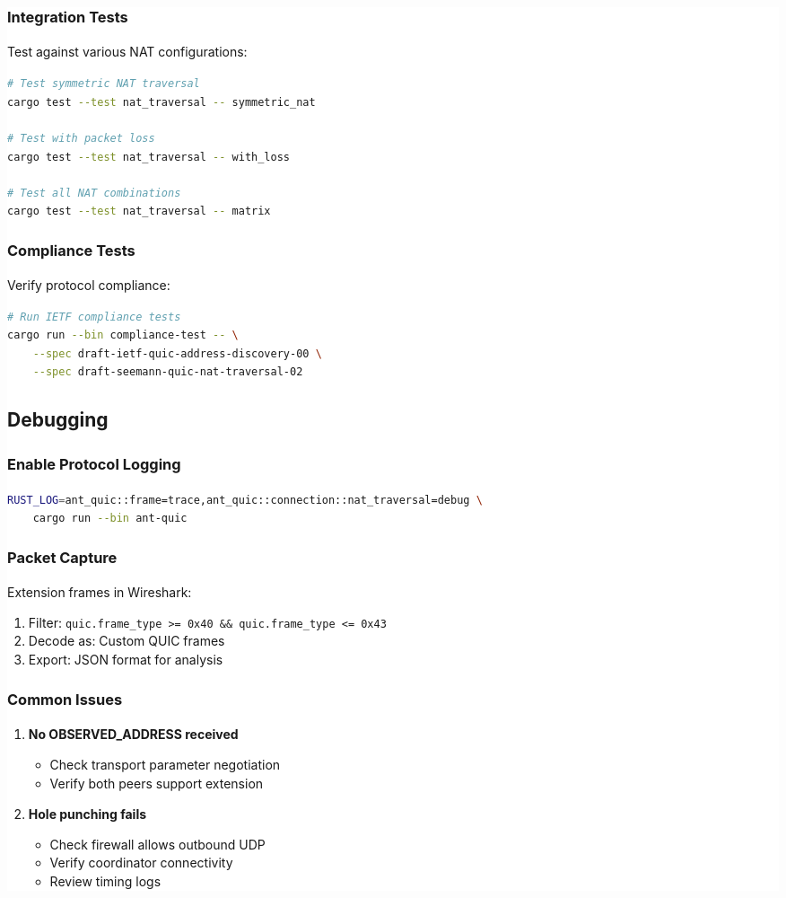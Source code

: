 ### Integration Tests

Test against various NAT configurations:

```bash
# Test symmetric NAT traversal
cargo test --test nat_traversal -- symmetric_nat

# Test with packet loss
cargo test --test nat_traversal -- with_loss

# Test all NAT combinations
cargo test --test nat_traversal -- matrix
```

### Compliance Tests

Verify protocol compliance:

```bash
# Run IETF compliance tests
cargo run --bin compliance-test -- \
    --spec draft-ietf-quic-address-discovery-00 \
    --spec draft-seemann-quic-nat-traversal-02
```

## Debugging

### Enable Protocol Logging

```bash
RUST_LOG=ant_quic::frame=trace,ant_quic::connection::nat_traversal=debug \
    cargo run --bin ant-quic
```

### Packet Capture

Extension frames in Wireshark:

1. Filter: `quic.frame_type >= 0x40 && quic.frame_type <= 0x43`
2. Decode as: Custom QUIC frames
3. Export: JSON format for analysis

### Common Issues

1. **No OBSERVED_ADDRESS received**
   - Check transport parameter negotiation
   - Verify both peers support extension

2. **Hole punching fails**
   - Check firewall allows outbound UDP
   - Verify coordinator connectivity
   - Review timing logs
